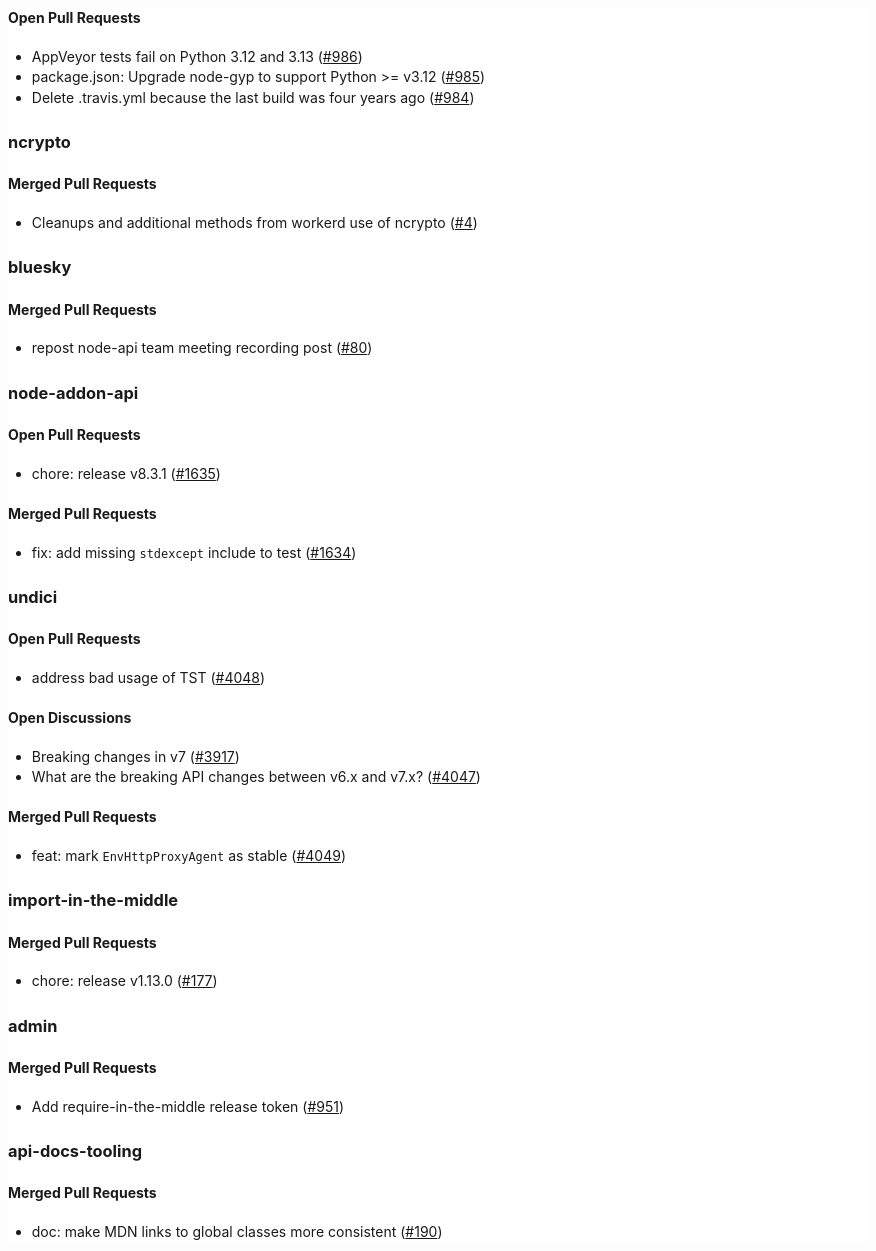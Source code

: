 #### Open Pull Requests

- AppVeyor tests fail on Python 3.12 and 3.13 ([#986](https://github.com/nodejs/nan/pull/986))
- package.json: Upgrade node-gyp to support Python >= v3.12 ([#985](https://github.com/nodejs/nan/pull/985))
- Delete .travis.yml because the last build was four years ago ([#984](https://github.com/nodejs/nan/pull/984))

### ncrypto

#### Merged Pull Requests

- Cleanups and additional methods from workerd use of ncrypto ([#4](https://github.com/nodejs/ncrypto/pull/4))

### bluesky

#### Merged Pull Requests

- repost node-api team meeting recording post ([#80](https://github.com/nodejs/bluesky/pull/80))

### node-addon-api

#### Open Pull Requests

- chore: release v8.3.1 ([#1635](https://github.com/nodejs/node-addon-api/pull/1635))

#### Merged Pull Requests

- fix: add missing `stdexcept` include to test ([#1634](https://github.com/nodejs/node-addon-api/pull/1634))

### undici

#### Open Pull Requests

- address bad usage of TST ([#4048](https://github.com/nodejs/undici/pull/4048))

#### Open Discussions

- Breaking changes in v7 ([#3917](https://github.com/nodejs/undici/discussions/3917))
- What are the breaking API changes between v6.x and v7.x? ([#4047](https://github.com/nodejs/undici/discussions/4047))

#### Merged Pull Requests

- feat: mark `EnvHttpProxyAgent` as stable ([#4049](https://github.com/nodejs/undici/pull/4049))

### import-in-the-middle

#### Merged Pull Requests

- chore: release v1.13.0 ([#177](https://github.com/nodejs/import-in-the-middle/pull/177))

### admin

#### Merged Pull Requests

- Add require-in-the-middle release token ([#951](https://github.com/nodejs/admin/pull/951))

### api-docs-tooling

#### Merged Pull Requests

- doc: make MDN links to global classes more consistent ([#190](https://github.com/nodejs/api-docs-tooling/pull/190))
